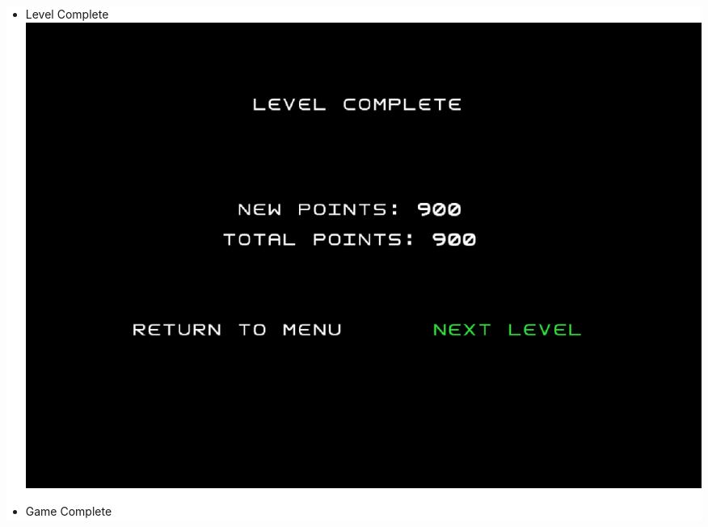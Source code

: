 - Level Complete  
  ![Level Complete](images/screenshots/level_complete.png "Level Complete")

- Game Complete  